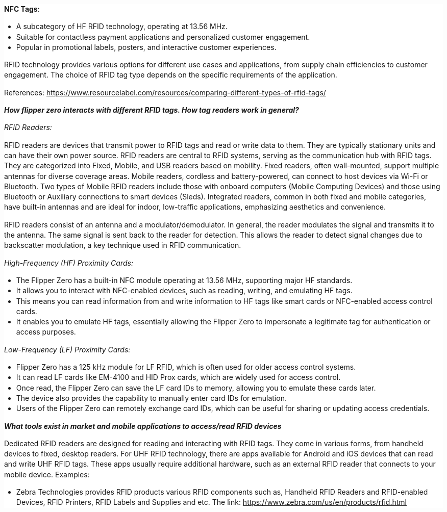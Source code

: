 **NFC Tags**:
- A subcategory of HF RFID technology, operating at 13.56 MHz.
- Suitable for contactless payment applications and personalized customer engagement.
- Popular in promotional labels, posters, and interactive customer experiences.

RFID technology provides various options for different use cases and applications, from supply chain efficiencies to customer engagement. The choice of RFID tag type depends on the specific requirements of the application.

References: https://www.resourcelabel.com/resources/comparing-different-types-of-rfid-tags/

_**How flipper zero interacts with different RFID tags. How tag readers work in general?**_

_RFID Readers:_

RFID readers are devices that transmit power to RFID tags and read or write data to them. They are typically stationary units and can have their own power source. RFID readers are central to RFID systems, serving as the communication hub with RFID tags. They are categorized into Fixed, Mobile, and USB readers based on mobility. Fixed readers, often wall-mounted, support multiple antennas for diverse coverage areas. Mobile readers, cordless and battery-powered, can connect to host devices via Wi-Fi or Bluetooth. Two types of Mobile RFID readers include those with onboard computers (Mobile Computing Devices) and those using Bluetooth or Auxiliary connections to smart devices (Sleds). Integrated readers, common in both fixed and mobile categories, have built-in antennas and are ideal for indoor, low-traffic applications, emphasizing aesthetics and convenience.

RFID readers consist of an antenna and a modulator/demodulator. In general, the reader modulates the signal and transmits it to the antenna. The same signal is sent back to the reader for detection. This allows the reader to detect signal changes due to backscatter modulation, a key technique used in RFID communication. 

_High-Frequency (HF) Proximity Cards:_

- The Flipper Zero has a built-in NFC module operating at 13.56 MHz, supporting major HF standards.
- It allows you to interact with NFC-enabled devices, such as reading, writing, and emulating HF tags.
- This means you can read information from and write information to HF tags like smart cards or NFC-enabled access control cards.
- It enables you to emulate HF tags, essentially allowing the Flipper Zero to impersonate a legitimate tag for authentication or access purposes.

_Low-Frequency (LF) Proximity Cards:_

- Flipper Zero has a 125 kHz module for LF RFID, which is often used for older access control systems.
- It can read LF cards like EM-4100 and HID Prox cards, which are widely used for access control.
- Once read, the Flipper Zero can save the LF card IDs to memory, allowing you to emulate these cards later.
- The device also provides the capability to manually enter card IDs for emulation.
- Users of the Flipper Zero can remotely exchange card IDs, which can be useful for sharing or updating access credentials.

_**What tools exist in market and mobile applications to access/read RFID devices**_

Dedicated RFID readers are designed for reading and interacting with RFID tags. They come in various forms, from handheld devices to fixed, desktop readers. For UHF RFID technology, there are apps available for Android and iOS devices that can read and write UHF RFID tags. These apps usually require additional hardware, such as an external RFID reader that connects to your mobile device.
Examples: 
- Zebra Technologies provides RFID products various RFID components such as, Handheld RFID Readers and RFID-enabled Devices, RFID Printers, RFID Labels and Supplies and etc.
  The link: https://www.zebra.com/us/en/products/rfid.html

